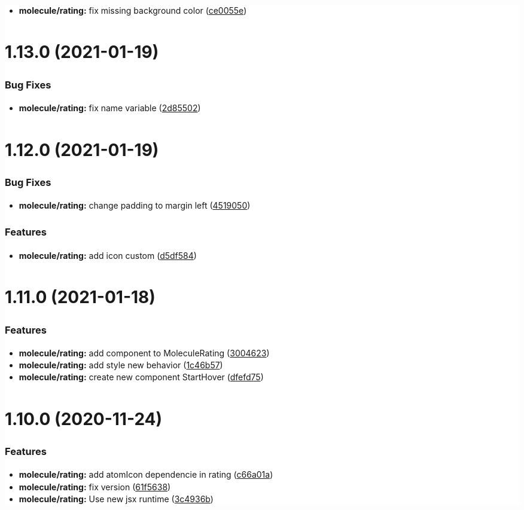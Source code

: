 * **molecule/rating:** fix missing background color ([ce0055e](https://github.com/SUI-Components/sui-components/commit/ce0055edac81a67719c49fb31e4e5b9decb68f31))



# 1.13.0 (2021-01-19)


### Bug Fixes

* **molecule/rating:** fix name variable ([2d85502](https://github.com/SUI-Components/sui-components/commit/2d855027d53d1f6a06854f6b08521080513beea8))



# 1.12.0 (2021-01-19)


### Bug Fixes

* **molecule/rating:** change padding to margin left ([4519050](https://github.com/SUI-Components/sui-components/commit/451905088a7f534d3b9b428ff969d09e826007d6))


### Features

* **molecule/rating:** add icon custom ([d5df584](https://github.com/SUI-Components/sui-components/commit/d5df584505f8c2d7bec5646010e0ad4374103afa))



# 1.11.0 (2021-01-18)


### Features

* **molecule/rating:** add component to MoleculeRating ([3004623](https://github.com/SUI-Components/sui-components/commit/3004623d75467f52b62580aeffbe0df663a32238))
* **molecule/rating:** add style new behavior ([1c46b57](https://github.com/SUI-Components/sui-components/commit/1c46b57ccdeb08813bb310c3bb38f49d65e87a8c))
* **molecule/rating:** create new component StartHover ([dfefd75](https://github.com/SUI-Components/sui-components/commit/dfefd7563c88cfbdd04e22355dc72999c0c3fd53))



# 1.10.0 (2020-11-24)


### Features

* **molecule/rating:** add atomIcon dependencie in rating ([c66a01a](https://github.com/SUI-Components/sui-components/commit/c66a01a49c86af4bd5878947d929be943391c61e))
* **molecule/rating:** fix version ([61f5638](https://github.com/SUI-Components/sui-components/commit/61f5638484cf49c3a2063c3ecd0ba49a38333770))
* **molecule/rating:** Use new jsx runtime ([3c4936b](https://github.com/SUI-Components/sui-components/commit/3c4936be781fc2675ec91e542e76d168b883b065))
